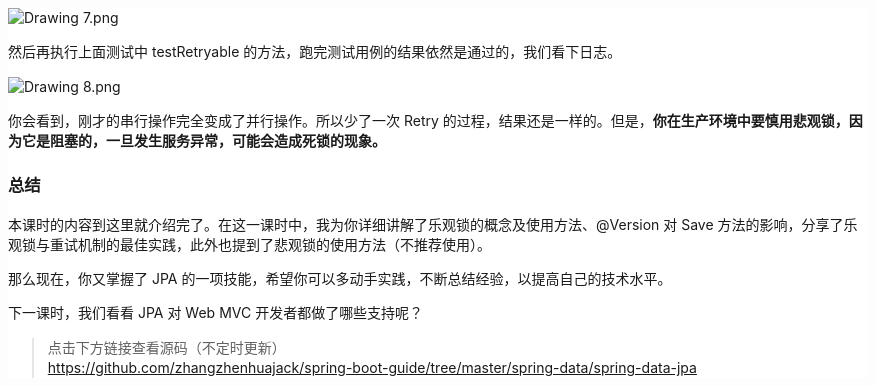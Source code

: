 <Image alt="Drawing 7.png" src="https://s0.lgstatic.com/i/image/M00/64/DC/Ciqc1F-ZUoGAJBLoAAERlsfoZ0I396.png"/>

然后再执行上面测试中 testRetryable 的方法，跑完测试用例的结果依然是通过的，我们看下日志。

<Image alt="Drawing 8.png" src="https://s0.lgstatic.com/i/image/M00/64/DC/Ciqc1F-ZUoeAGW2QAAH9g4lZzE4000.png"/>

你会看到，刚才的串行操作完全变成了并行操作。所以少了一次 Retry 的过程，结果还是一样的。但是，**你在生产环境中要慎用悲观锁，因为它是阻塞的，一旦发生服务异常，可能会造成死锁的现象。**

### 总结

本课时的内容到这里就介绍完了。在这一课时中，我为你详细讲解了乐观锁的概念及使用方法、@Version 对 Save 方法的影响，分享了乐观锁与重试机制的最佳实践，此外也提到了悲观锁的使用方法（不推荐使用）。

那么现在，你又掌握了 JPA 的一项技能，希望你可以多动手实践，不断总结经验，以提高自己的技术水平。

下一课时，我们看看 JPA 对 Web MVC 开发者都做了哪些支持呢？
> 点击下方链接查看源码（不定时更新）  
> <https://github.com/zhangzhenhuajack/spring-boot-guide/tree/master/spring-data/spring-data-jpa>

